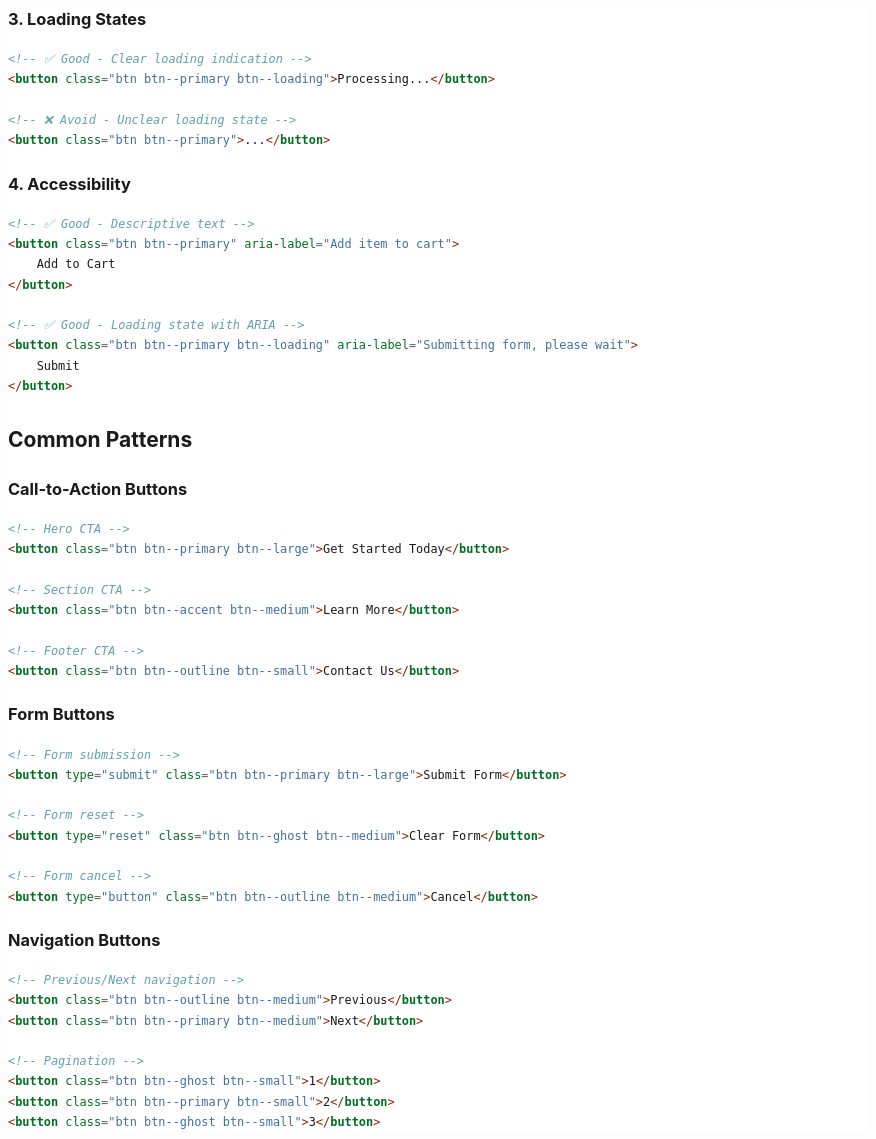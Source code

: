### 3. Loading States
```html
<!-- ✅ Good - Clear loading indication -->
<button class="btn btn--primary btn--loading">Processing...</button>

<!-- ❌ Avoid - Unclear loading state -->
<button class="btn btn--primary">...</button>
```

### 4. Accessibility
```html
<!-- ✅ Good - Descriptive text -->
<button class="btn btn--primary" aria-label="Add item to cart">
    Add to Cart
</button>

<!-- ✅ Good - Loading state with ARIA -->
<button class="btn btn--primary btn--loading" aria-label="Submitting form, please wait">
    Submit
</button>
```

## Common Patterns

### Call-to-Action Buttons
```html
<!-- Hero CTA -->
<button class="btn btn--primary btn--large">Get Started Today</button>

<!-- Section CTA -->
<button class="btn btn--accent btn--medium">Learn More</button>

<!-- Footer CTA -->
<button class="btn btn--outline btn--small">Contact Us</button>
```

### Form Buttons
```html
<!-- Form submission -->
<button type="submit" class="btn btn--primary btn--large">Submit Form</button>

<!-- Form reset -->
<button type="reset" class="btn btn--ghost btn--medium">Clear Form</button>

<!-- Form cancel -->
<button type="button" class="btn btn--outline btn--medium">Cancel</button>
```

### Navigation Buttons
```html
<!-- Previous/Next navigation -->
<button class="btn btn--outline btn--medium">Previous</button>
<button class="btn btn--primary btn--medium">Next</button>

<!-- Pagination -->
<button class="btn btn--ghost btn--small">1</button>
<button class="btn btn--primary btn--small">2</button>
<button class="btn btn--ghost btn--small">3</button>
```

